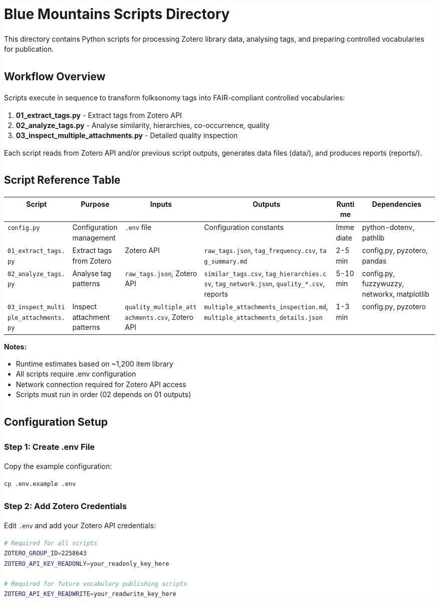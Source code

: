 # Blue Mountains Scripts Directory

This directory contains Python scripts for processing Zotero library data, analysing tags, and preparing controlled vocabularies for publication.

## Workflow Overview

Scripts execute in sequence to transform folksonomy tags into FAIR-compliant controlled vocabularies:

1. **01_extract_tags.py** - Extract tags from Zotero API
2. **02_analyze_tags.py** - Analyse similarity, hierarchies, co-occurrence, quality
3. **03_inspect_multiple_attachments.py** - Detailed quality inspection

Each script reads from Zotero API and/or previous script outputs, generates data files (data/), and produces reports (reports/).

## Script Reference Table

| Script | Purpose | Inputs | Outputs | Runtime | Dependencies |
|--------|---------|--------|---------|---------|--------------|
| `config.py` | Configuration management | `.env` file | Configuration constants | Immediate | python-dotenv, pathlib |
| `01_extract_tags.py` | Extract tags from Zotero | Zotero API | `raw_tags.json`, `tag_frequency.csv`, `tag_summary.md` | 2-5 min | config.py, pyzotero, pandas |
| `02_analyze_tags.py` | Analyse tag patterns | `raw_tags.json`, Zotero API | `similar_tags.csv`, `tag_hierarchies.csv`, `tag_network.json`, `quality_*.csv`, reports | 5-10 min | config.py, fuzzywuzzy, networkx, matplotlib |
| `03_inspect_multiple_attachments.py` | Inspect attachment patterns | `quality_multiple_attachments.csv`, Zotero API | `multiple_attachments_inspection.md`, `multiple_attachments_details.json` | 1-3 min | config.py, pyzotero |

**Notes:**

- Runtime estimates based on ~1,200 item library
- All scripts require .env configuration
- Network connection required for Zotero API access
- Scripts must run in order (02 depends on 01 outputs)

## Configuration Setup

### Step 1: Create .env File

Copy the example configuration:

```bash
cp .env.example .env
```

### Step 2: Add Zotero Credentials

Edit `.env` and add your Zotero API credentials:

```bash
# Required for all scripts
ZOTERO_GROUP_ID=2258643
ZOTERO_API_KEY_READONLY=your_readonly_key_here

# Required for future vocabulary publishing scripts
ZOTERO_API_KEY_READWRITE=your_readwrite_key_here
```
